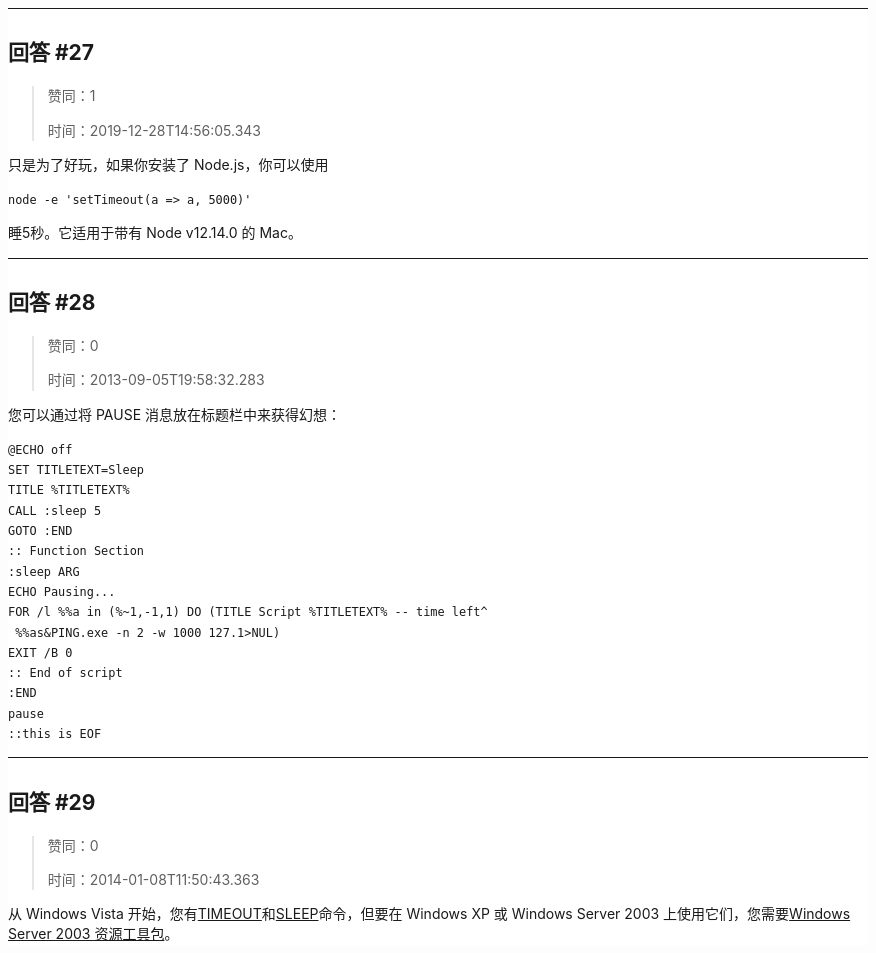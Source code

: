 * * *

## 回答 #27

> 赞同：1
> 
> 时间：2019-12-28T14:56:05.343

只是为了好玩，如果你安装了 Node.js，你可以使用

```
node -e 'setTimeout(a => a, 5000)' 
```

睡5秒。它适用于带有 Node v12.14.0 的 Mac。

* * *

## 回答 #28

> 赞同：0
> 
> 时间：2013-09-05T19:58:32.283

您可以通过将 PAUSE 消息放在标题栏中来获得幻想：

```
@ECHO off
SET TITLETEXT=Sleep
TITLE %TITLETEXT%
CALL :sleep 5
GOTO :END
:: Function Section
:sleep ARG
ECHO Pausing...
FOR /l %%a in (%~1,-1,1) DO (TITLE Script %TITLETEXT% -- time left^
 %%as&PING.exe -n 2 -w 1000 127.1>NUL)
EXIT /B 0
:: End of script
:END
pause
::this is EOF 
```

* * *

## 回答 #29

> 赞同：0
> 
> 时间：2014-01-08T11:50:43.363

从 Windows Vista 开始，您有[TIMEOUT](http://ss64.com/nt/timeout.html)和[SLEEP](http://ss64.com/nt/sleep.html)命令，但要在 Windows XP 或 Windows Server 2003 上使用它们，您需要[Windows Server 2003 资源工具包](http://www.microsoft.com/en-us/download/details.aspx?id=17657)。
